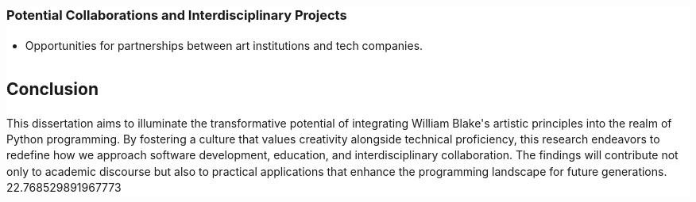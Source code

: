 ### Potential Collaborations and Interdisciplinary Projects
- Opportunities for partnerships between art institutions and tech companies.

## Conclusion
This dissertation aims to illuminate the transformative potential of integrating William Blake's artistic principles into the realm of Python programming. By fostering a culture that values creativity alongside technical proficiency, this research endeavors to redefine how we approach software development, education, and interdisciplinary collaboration. The findings will contribute not only to academic discourse but also to practical applications that enhance the programming landscape for future generations. 22.768529891967773